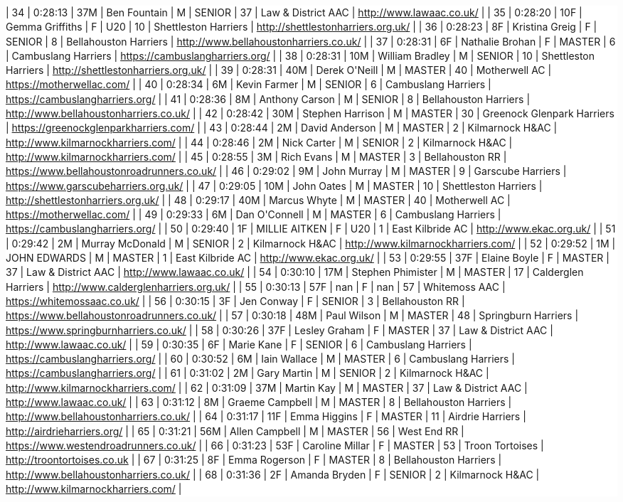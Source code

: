 |         34 | 0:28:13 | 37M    | Ben Fountain         | M        | SENIOR   |           37 | Law & District AAC         | http://www.lawaac.co.uk/                   |
|         35 | 0:28:20 | 10F    | Gemma Griffiths      | F        | U20      |           10 | Shettleston Harriers       | http://shettlestonharriers.org.uk/         |
|         36 | 0:28:23 | 8F     | Kristina Greig       | F        | SENIOR   |            8 | Bellahouston Harriers      | http://www.bellahoustonharriers.co.uk/     |
|         37 | 0:28:31 | 6F     | Nathalie Brohan      | F        | MASTER   |            6 | Cambuslang Harriers        | https://cambuslangharriers.org/            |
|         38 | 0:28:31 | 10M    | William Bradley      | M        | SENIOR   |           10 | Shettleston Harriers       | http://shettlestonharriers.org.uk/         |
|         39 | 0:28:31 | 40M    | Derek O'Neill        | M        | MASTER   |           40 | Motherwell AC              | https://motherwellac.com/                  |
|         40 | 0:28:34 | 6M     | Kevin Farmer         | M        | SENIOR   |            6 | Cambuslang Harriers        | https://cambuslangharriers.org/            |
|         41 | 0:28:36 | 8M     | Anthony Carson       | M        | SENIOR   |            8 | Bellahouston Harriers      | http://www.bellahoustonharriers.co.uk/     |
|         42 | 0:28:42 | 30M    | Stephen Harrison     | M        | MASTER   |           30 | Greenock Glenpark Harriers | https://greenockglenparkharriers.com/      |
|         43 | 0:28:44 | 2M     | David Anderson       | M        | MASTER   |            2 | Kilmarnock H&AC            | http://www.kilmarnockharriers.com/         |
|         44 | 0:28:46 | 2M     | Nick Carter          | M        | SENIOR   |            2 | Kilmarnock H&AC            | http://www.kilmarnockharriers.com/         |
|         45 | 0:28:55 | 3M     | Rich Evans           | M        | MASTER   |            3 | Bellahouston RR            | https://www.bellahoustonroadrunners.co.uk/ |
|         46 | 0:29:02 | 9M     | John Murray          | M        | MASTER   |            9 | Garscube Harriers          | https://www.garscubeharriers.org.uk/       |
|         47 | 0:29:05 | 10M    | John Oates           | M        | MASTER   |           10 | Shettleston Harriers       | http://shettlestonharriers.org.uk/         |
|         48 | 0:29:17 | 40M    | Marcus Whyte         | M        | MASTER   |           40 | Motherwell AC              | https://motherwellac.com/                  |
|         49 | 0:29:33 | 6M     | Dan O'Connell        | M        | MASTER   |            6 | Cambuslang Harriers        | https://cambuslangharriers.org/            |
|         50 | 0:29:40 | 1F     | MILLIE AITKEN        | F        | U20      |            1 | East Kilbride AC           | http://www.ekac.org.uk/                    |
|         51 | 0:29:42 | 2M     | Murray McDonald      | M        | SENIOR   |            2 | Kilmarnock H&AC            | http://www.kilmarnockharriers.com/         |
|         52 | 0:29:52 | 1M     | JOHN EDWARDS         | M        | MASTER   |            1 | East Kilbride AC           | http://www.ekac.org.uk/                    |
|         53 | 0:29:55 | 37F    | Elaine Boyle         | F        | MASTER   |           37 | Law & District AAC         | http://www.lawaac.co.uk/                   |
|         54 | 0:30:10 | 17M    | Stephen Phimister    | M        | MASTER   |           17 | Calderglen Harriers        | http://www.calderglenharriers.org.uk/      |
|         55 | 0:30:13 | 57F    | nan                  | F        | nan      |           57 | Whitemoss AAC              | https://whitemossaac.co.uk/                |
|         56 | 0:30:15 | 3F     | Jen Conway           | F        | SENIOR   |            3 | Bellahouston RR            | https://www.bellahoustonroadrunners.co.uk/ |
|         57 | 0:30:18 | 48M    | Paul Wilson          | M        | MASTER   |           48 | Springburn Harriers        | https://www.springburnharriers.co.uk/      |
|         58 | 0:30:26 | 37F    | Lesley Graham        | F        | MASTER   |           37 | Law & District AAC         | http://www.lawaac.co.uk/                   |
|         59 | 0:30:35 | 6F     | Marie Kane           | F        | SENIOR   |            6 | Cambuslang Harriers        | https://cambuslangharriers.org/            |
|         60 | 0:30:52 | 6M     | Iain Wallace         | M        | MASTER   |            6 | Cambuslang Harriers        | https://cambuslangharriers.org/            |
|         61 | 0:31:02 | 2M     | Gary Martin          | M        | SENIOR   |            2 | Kilmarnock H&AC            | http://www.kilmarnockharriers.com/         |
|         62 | 0:31:09 | 37M    | Martin Kay           | M        | MASTER   |           37 | Law & District AAC         | http://www.lawaac.co.uk/                   |
|         63 | 0:31:12 | 8M     | Graeme Campbell      | M        | MASTER   |            8 | Bellahouston Harriers      | http://www.bellahoustonharriers.co.uk/     |
|         64 | 0:31:17 | 11F    | Emma Higgins         | F        | MASTER   |           11 | Airdrie Harriers           | http://airdrieharriers.org/                |
|         65 | 0:31:21 | 56M    | Allen Campbell       | M        | MASTER   |           56 | West End RR                | https://www.westendroadrunners.co.uk/      |
|         66 | 0:31:23 | 53F    | Caroline Millar      | F        | MASTER   |           53 | Troon Tortoises            | http://troontortoises.co.uk                |
|         67 | 0:31:25 | 8F     | Emma Rogerson        | F        | MASTER   |            8 | Bellahouston Harriers      | http://www.bellahoustonharriers.co.uk/     |
|         68 | 0:31:36 | 2F     | Amanda Bryden        | F        | SENIOR   |            2 | Kilmarnock H&AC            | http://www.kilmarnockharriers.com/         |